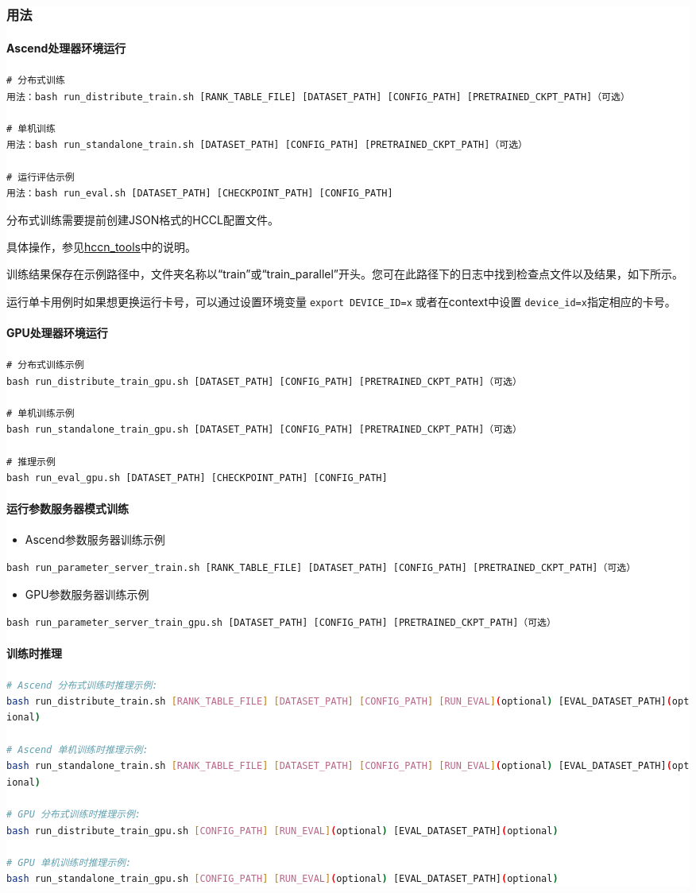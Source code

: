 ### 用法

#### Ascend处理器环境运行

```text
# 分布式训练
用法：bash run_distribute_train.sh [RANK_TABLE_FILE] [DATASET_PATH] [CONFIG_PATH] [PRETRAINED_CKPT_PATH]（可选）

# 单机训练
用法：bash run_standalone_train.sh [DATASET_PATH] [CONFIG_PATH] [PRETRAINED_CKPT_PATH]（可选）

# 运行评估示例
用法：bash run_eval.sh [DATASET_PATH] [CHECKPOINT_PATH] [CONFIG_PATH]

```

分布式训练需要提前创建JSON格式的HCCL配置文件。

具体操作，参见[hccn_tools](https://gitee.com/mindspore/models/tree/master/utils/hccl_tools)中的说明。

训练结果保存在示例路径中，文件夹名称以“train”或“train_parallel”开头。您可在此路径下的日志中找到检查点文件以及结果，如下所示。

运行单卡用例时如果想更换运行卡号，可以通过设置环境变量 `export DEVICE_ID=x` 或者在context中设置 `device_id=x`指定相应的卡号。

#### GPU处理器环境运行

```text
# 分布式训练示例
bash run_distribute_train_gpu.sh [DATASET_PATH] [CONFIG_PATH] [PRETRAINED_CKPT_PATH]（可选）

# 单机训练示例
bash run_standalone_train_gpu.sh [DATASET_PATH] [CONFIG_PATH] [PRETRAINED_CKPT_PATH]（可选）

# 推理示例
bash run_eval_gpu.sh [DATASET_PATH] [CHECKPOINT_PATH] [CONFIG_PATH]
```

#### 运行参数服务器模式训练

- Ascend参数服务器训练示例

```text
bash run_parameter_server_train.sh [RANK_TABLE_FILE] [DATASET_PATH] [CONFIG_PATH] [PRETRAINED_CKPT_PATH]（可选）
```

- GPU参数服务器训练示例

```text
bash run_parameter_server_train_gpu.sh [DATASET_PATH] [CONFIG_PATH] [PRETRAINED_CKPT_PATH]（可选）
```

#### 训练时推理

```bash
# Ascend 分布式训练时推理示例:
bash run_distribute_train.sh [RANK_TABLE_FILE] [DATASET_PATH] [CONFIG_PATH] [RUN_EVAL](optional) [EVAL_DATASET_PATH](optional)

# Ascend 单机训练时推理示例:
bash run_standalone_train.sh [RANK_TABLE_FILE] [DATASET_PATH] [CONFIG_PATH] [RUN_EVAL](optional) [EVAL_DATASET_PATH](optional)

# GPU 分布式训练时推理示例:
bash run_distribute_train_gpu.sh [CONFIG_PATH] [RUN_EVAL](optional) [EVAL_DATASET_PATH](optional)

# GPU 单机训练时推理示例:
bash run_standalone_train_gpu.sh [CONFIG_PATH] [RUN_EVAL](optional) [EVAL_DATASET_PATH](optional)
```